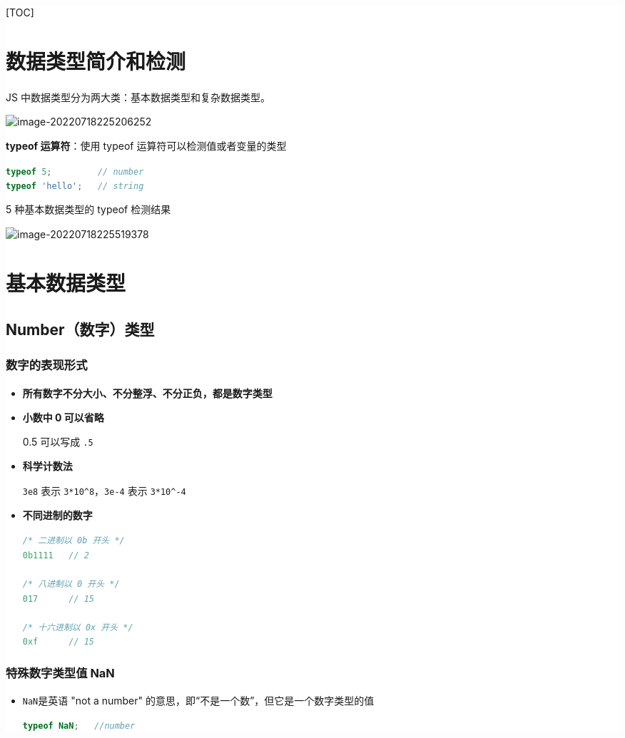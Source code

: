 [TOC]

# 数据类型简介和检测

JS 中数据类型分为两大类：基本数据类型和复杂数据类型。

![image-20220718225206252](https://cc.hjfile.cn/cc/img/20220718/2022071810520848783994.png)

**typeof 运算符**：使用 typeof 运算符可以检测值或者变量的类型

```javascript
typeof 5;         // number
typeof 'hello';   // string
```

5 种基本数据类型的 typeof 检测结果

![image-20220718225519378](https://cc.hjfile.cn/cc/img/20220718/2022071810552188989792.png)

# 基本数据类型

## Number（数字）类型

### 数字的表现形式

- **所有数字不分大小、不分整浮、不分正负，都是数字类型**

- **小数中 0 可以省略**

  0.5 可以写成 `.5`

- **科学计数法**

  `3e8` 表示 `3*10^8`，`3e-4` 表示 `3*10^-4`

- **不同进制的数字**

  ```javascript
  /* 二进制以 0b 开头 */
  0b1111   // 2
  
  /* 八进制以 0 开头 */
  017      // 15
  
  /* 十六进制以 0x 开头 */
  0xf      // 15
  ```

### 特殊数字类型值 NaN

- `NaN`是英语 "not a number" 的意思，即“不是一个数”，但它是一个数字类型的值

  ```javascript
  typeof NaN;   //number
  ```
